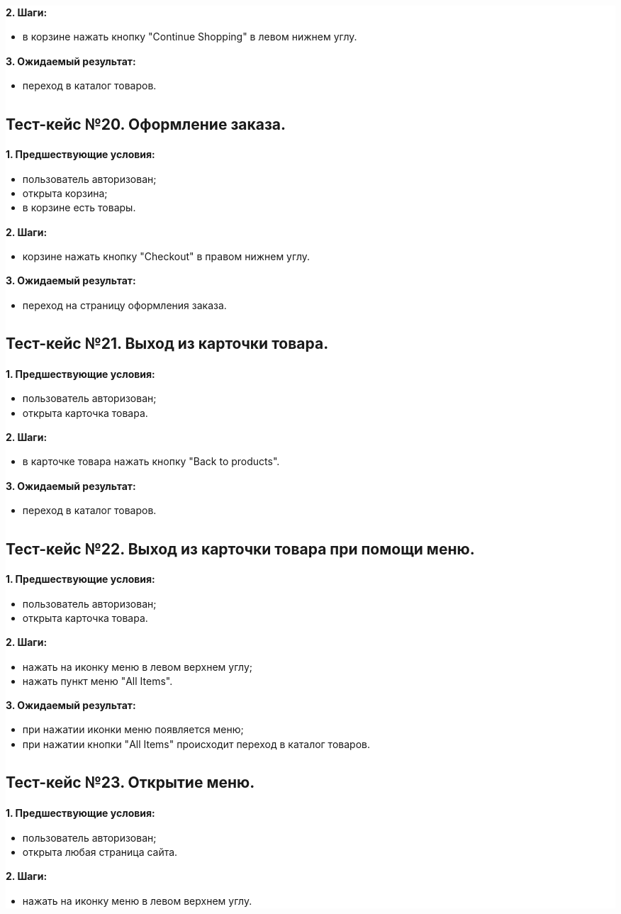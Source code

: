 **2. Шаги:**
   - в корзине нажать кнопку "Continue Shopping" в левом нижнем углу.

**3. Ожидаемый результат:**
   - переход в каталог товаров.

## Тест-кейс №20. Оформление заказа.

**1. Предшествующие условия:**
   - пользователь авторизован;
   - открыта корзина;
   - в корзине есть товары.

**2. Шаги:**
   - корзине нажать кнопку "Checkout" в правом нижнем углу.

**3. Ожидаемый результат:**
   - переход на страницу оформления заказа.

## Тест-кейс №21. Выход из карточки товара.

**1. Предшествующие условия:**
   - пользователь авторизован;
   - открыта карточка товара.

**2. Шаги:**
   - в карточке товара нажать кнопку "Back to products".

**3. Ожидаемый результат:**
   - переход в каталог товаров.

## Тест-кейс №22. Выход из карточки товара при помощи меню.

**1. Предшествующие условия:**
   - пользователь авторизован;
   - открыта карточка товара.

**2. Шаги:**
   - нажать на иконку меню в левом верхнем углу;
   - нажать пункт меню "All Items".

**3. Ожидаемый результат:**
   - при нажатии иконки меню появляется меню;
   - при нажатии кнопки "All Items" происходит переход в каталог товаров.

## Тест-кейс №23. Открытие меню.

**1. Предшествующие условия:**
   - пользователь авторизован;
   - открыта любая страница сайта.

**2. Шаги:**
   - нажать на иконку меню в левом верхнем углу.
